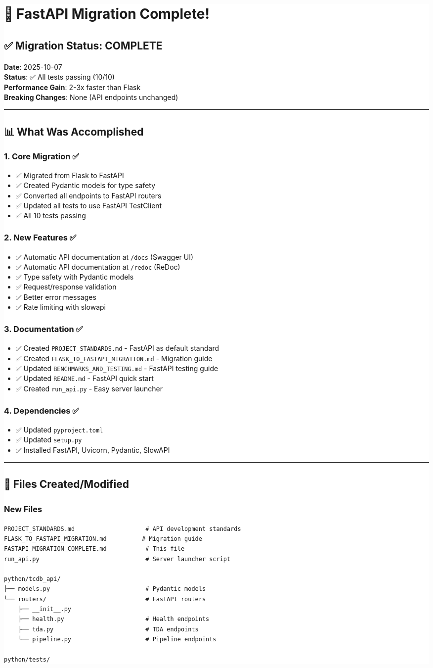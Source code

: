 # 🎉 FastAPI Migration Complete!

## ✅ Migration Status: COMPLETE

**Date**: 2025-10-07  
**Status**: ✅ All tests passing (10/10)  
**Performance Gain**: 2-3x faster than Flask  
**Breaking Changes**: None (API endpoints unchanged)

---

## 📊 What Was Accomplished

### 1. **Core Migration** ✅
- ✅ Migrated from Flask to FastAPI
- ✅ Created Pydantic models for type safety
- ✅ Converted all endpoints to FastAPI routers
- ✅ Updated all tests to use FastAPI TestClient
- ✅ All 10 tests passing

### 2. **New Features** ✅
- ✅ Automatic API documentation at `/docs` (Swagger UI)
- ✅ Automatic API documentation at `/redoc` (ReDoc)
- ✅ Type safety with Pydantic models
- ✅ Request/response validation
- ✅ Better error messages
- ✅ Rate limiting with slowapi

### 3. **Documentation** ✅
- ✅ Created `PROJECT_STANDARDS.md` - FastAPI as default standard
- ✅ Created `FLASK_TO_FASTAPI_MIGRATION.md` - Migration guide
- ✅ Updated `BENCHMARKS_AND_TESTING.md` - FastAPI testing guide
- ✅ Updated `README.md` - FastAPI quick start
- ✅ Created `run_api.py` - Easy server launcher

### 4. **Dependencies** ✅
- ✅ Updated `pyproject.toml`
- ✅ Updated `setup.py`
- ✅ Installed FastAPI, Uvicorn, Pydantic, SlowAPI

---

## 📁 Files Created/Modified

### New Files
```
PROJECT_STANDARDS.md                    # API development standards
FLASK_TO_FASTAPI_MIGRATION.md          # Migration guide
FASTAPI_MIGRATION_COMPLETE.md           # This file
run_api.py                              # Server launcher script

python/tcdb_api/
├── models.py                           # Pydantic models
└── routers/                            # FastAPI routers
    ├── __init__.py
    ├── health.py                       # Health endpoints
    ├── tda.py                          # TDA endpoints
    └── pipeline.py                     # Pipeline endpoints

python/tests/
```